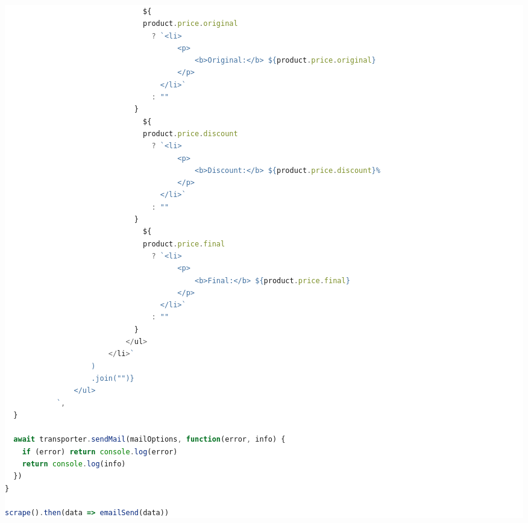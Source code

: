 ```js
    	                        ${
                                product.price.original
                                  ? `<li>
    	                                <p>
    	                                    <b>Original:</b> ${product.price.original}
    	                                </p>
    	                            </li>`
                                  : ""
                              }           
    	                        ${
                                product.price.discount
                                  ? `<li>
    	                                <p>
    	                                    <b>Discount:</b> ${product.price.discount}%
    	                                </p>
    	                            </li>`
                                  : ""
                              } 
    	                        ${
                                product.price.final
                                  ? `<li>
    	                                <p>
    	                                    <b>Final:</b> ${product.price.final}
    	                                </p>
    	                            </li>`
                                  : ""
                              } 
    	                    </ul>
    	                </li>`
                    )
                    .join("")}
    	        </ul>
    	    `,
  }

  await transporter.sendMail(mailOptions, function(error, info) {
    if (error) return console.log(error)
    return console.log(info)
  })
}

scrape().then(data => emailSend(data))
```

